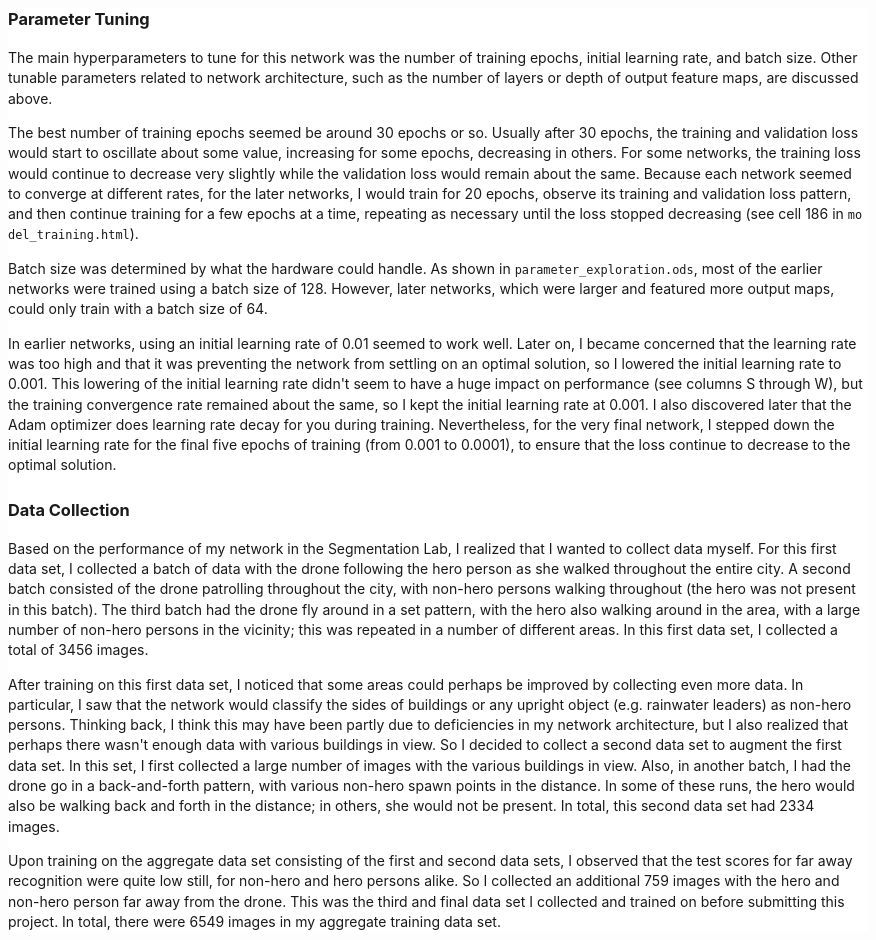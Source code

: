 ### Parameter Tuning
The main hyperparameters to tune for this network was the number of training epochs, initial learning rate, and batch size. Other tunable parameters related to network architecture, such as the number of layers or depth of output feature maps, are discussed above.

The best number of training epochs seemed be around 30 epochs or so. Usually after 30 epochs, the training and validation loss would start to oscillate about some value, increasing for some epochs, decreasing in others. For some networks, the training loss would continue to decrease very slightly while the validation loss would remain about the same. Because each network seemed to converge at different rates, for the later networks, I would train for 20 epochs, observe its training and validation loss pattern, and then continue training for a few epochs at a time, repeating as necessary until the loss stopped decreasing (see cell 186 in `model_training.html`).

Batch size was determined by what the hardware could handle. As shown in `parameter_exploration.ods`, most of the earlier networks were trained using a batch size of 128. However, later networks, which were larger and featured more output maps, could only train with a batch size of 64.

In earlier networks, using an initial learning rate of 0.01 seemed to work well. Later on, I became concerned that the learning rate was too high and that it was preventing the network from settling on an optimal solution, so I lowered the initial learning rate to 0.001. This lowering of the initial learning rate didn't seem to have a huge impact on performance (see columns S through W), but the training convergence rate remained about the same, so I kept the initial learning rate at 0.001. I also discovered later that the Adam optimizer does learning rate decay for you during training. Nevertheless, for the very final network, I stepped down the initial learning rate for the final five epochs of training (from 0.001 to 0.0001), to ensure that the loss continue to decrease to the optimal solution.

### Data Collection
Based on the performance of my network in the Segmentation Lab, I realized that I wanted to collect data myself. For this first data set, I collected a batch of data with the drone following the hero person as she walked throughout the entire city. A second batch consisted of the drone patrolling throughout the city, with non-hero persons walking throughout (the hero was not present in this batch). The third batch had the drone fly around in a set pattern, with the hero also walking around in the area, with a large number of non-hero persons in the vicinity; this was repeated in a number of different areas. In this first data set, I collected a total of 3456 images.

After training on this first data set, I noticed that some areas could perhaps be improved by collecting even more data. In particular, I saw that the network would classify the sides of buildings or any upright object (e.g. rainwater leaders) as non-hero persons. Thinking back, I think this may have been partly due to deficiencies in my network architecture, but I also realized that perhaps there wasn't enough data with various buildings in view. So I decided to collect a second data set to augment the first data set. In this set, I first collected a large number of images with the various buildings in view. Also, in another batch, I had the drone go in a back-and-forth pattern, with various non-hero spawn points in the distance. In some of these runs, the hero would also be walking back and forth in the distance; in others, she would not be present. In total, this second data set had 2334 images.

Upon training on the aggregate data set consisting of the first and second data sets, I observed that the test scores for far away recognition were quite low still, for non-hero and hero persons alike. So I collected an additional 759 images with the hero and non-hero person far away from the drone. This was the third and final data set I collected and trained on before submitting this project. In total, there were 6549 images in my aggregate training data set.
